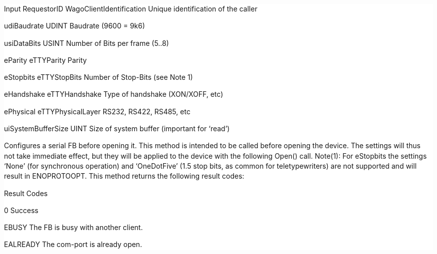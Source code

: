 
Input
RequestorID
WagoClientIdentification
Unique identification of the caller

udiBaudrate
UDINT
Baudrate (9600 = 9k6)

usiDataBits
USINT
Number of Bits per frame (5..8)

eParity
eTTYParity
Parity

eStopbits
eTTYStopBits
Number of Stop-Bits (see Note 1)

eHandshake
eTTYHandshake
Type of handshake (XON/XOFF, etc)

ePhysical
eTTYPhysicalLayer
RS232, RS422, RS485, etc

uiSystemBufferSize
UINT
Size of system buffer (important for ‘read’)





Configures a serial FB before opening it.
This method is intended to be called before opening the device.
The settings will thus not take immediate effect, but they will be applied to the device with
the following Open() call.
Note(1): For eStopbits the settings ‘None’ (for synchronous operation) and ‘OneDotFive’
(1.5 stop bits, as common for teletypewriters) are not supported and will result in ENOPROTOOPT.
This method returns the following result codes:






Result Codes

0
Success

EBUSY
The FB is busy with another client.

EALREADY
The com-port is already open.
